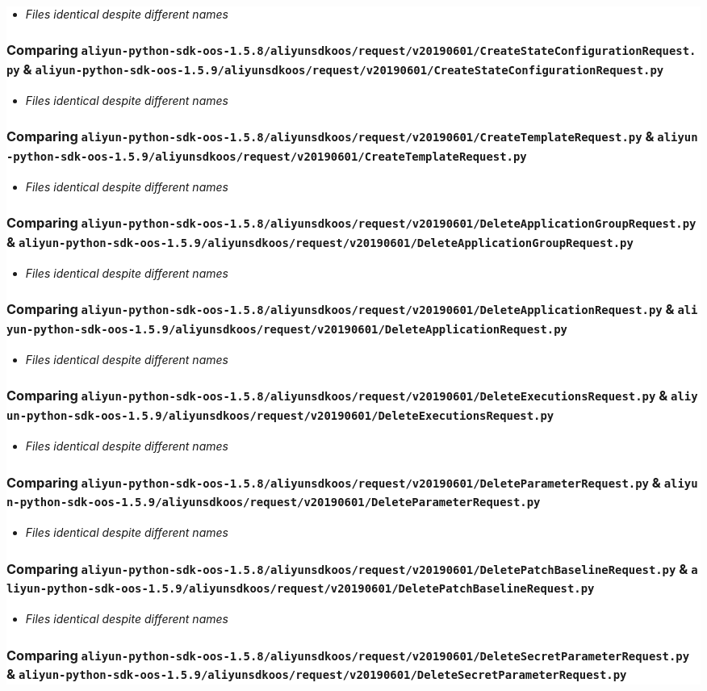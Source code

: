  * *Files identical despite different names*

### Comparing `aliyun-python-sdk-oos-1.5.8/aliyunsdkoos/request/v20190601/CreateStateConfigurationRequest.py` & `aliyun-python-sdk-oos-1.5.9/aliyunsdkoos/request/v20190601/CreateStateConfigurationRequest.py`

 * *Files identical despite different names*

### Comparing `aliyun-python-sdk-oos-1.5.8/aliyunsdkoos/request/v20190601/CreateTemplateRequest.py` & `aliyun-python-sdk-oos-1.5.9/aliyunsdkoos/request/v20190601/CreateTemplateRequest.py`

 * *Files identical despite different names*

### Comparing `aliyun-python-sdk-oos-1.5.8/aliyunsdkoos/request/v20190601/DeleteApplicationGroupRequest.py` & `aliyun-python-sdk-oos-1.5.9/aliyunsdkoos/request/v20190601/DeleteApplicationGroupRequest.py`

 * *Files identical despite different names*

### Comparing `aliyun-python-sdk-oos-1.5.8/aliyunsdkoos/request/v20190601/DeleteApplicationRequest.py` & `aliyun-python-sdk-oos-1.5.9/aliyunsdkoos/request/v20190601/DeleteApplicationRequest.py`

 * *Files identical despite different names*

### Comparing `aliyun-python-sdk-oos-1.5.8/aliyunsdkoos/request/v20190601/DeleteExecutionsRequest.py` & `aliyun-python-sdk-oos-1.5.9/aliyunsdkoos/request/v20190601/DeleteExecutionsRequest.py`

 * *Files identical despite different names*

### Comparing `aliyun-python-sdk-oos-1.5.8/aliyunsdkoos/request/v20190601/DeleteParameterRequest.py` & `aliyun-python-sdk-oos-1.5.9/aliyunsdkoos/request/v20190601/DeleteParameterRequest.py`

 * *Files identical despite different names*

### Comparing `aliyun-python-sdk-oos-1.5.8/aliyunsdkoos/request/v20190601/DeletePatchBaselineRequest.py` & `aliyun-python-sdk-oos-1.5.9/aliyunsdkoos/request/v20190601/DeletePatchBaselineRequest.py`

 * *Files identical despite different names*

### Comparing `aliyun-python-sdk-oos-1.5.8/aliyunsdkoos/request/v20190601/DeleteSecretParameterRequest.py` & `aliyun-python-sdk-oos-1.5.9/aliyunsdkoos/request/v20190601/DeleteSecretParameterRequest.py`
